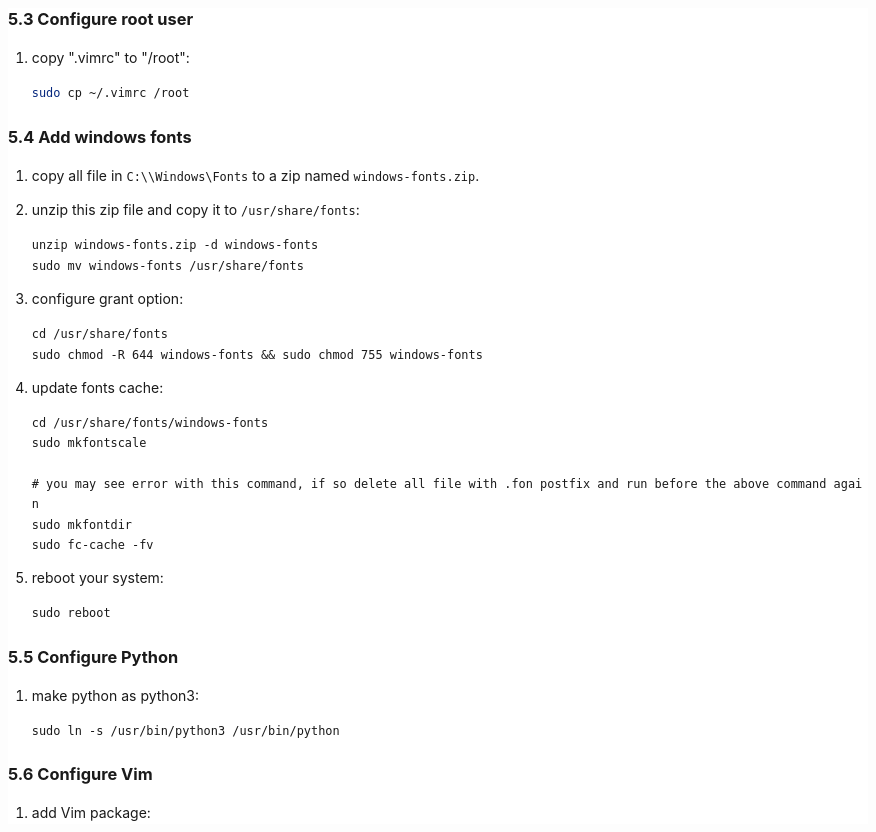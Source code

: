 ### 5.3 Configure root user

1. copy ".vimrc" to "/root":

	```bash
	sudo cp ~/.vimrc /root
	```

### 5.4 Add windows fonts

1. copy all file in `C:\\Windows\Fonts` to a zip named `windows-fonts.zip`.

2. unzip this zip file and copy it to `/usr/share/fonts`:
	
	```shell
	unzip windows-fonts.zip -d windows-fonts
	sudo mv windows-fonts /usr/share/fonts
	```

3. configure grant option:
	
	```shell
	cd /usr/share/fonts
	sudo chmod -R 644 windows-fonts && sudo chmod 755 windows-fonts
	```

4. update fonts cache:
	
	```shell
	cd /usr/share/fonts/windows-fonts
	sudo mkfontscale

	# you may see error with this command, if so delete all file with .fon postfix and run before the above command again
	sudo mkfontdir
	sudo fc-cache -fv
	```

5. reboot your system:
	
	```shell
	sudo reboot
	```

### 5.5 Configure Python

1. make python as python3:

	```shell
	sudo ln -s /usr/bin/python3 /usr/bin/python
	```

### 5.6 Configure Vim

1. add Vim package:
